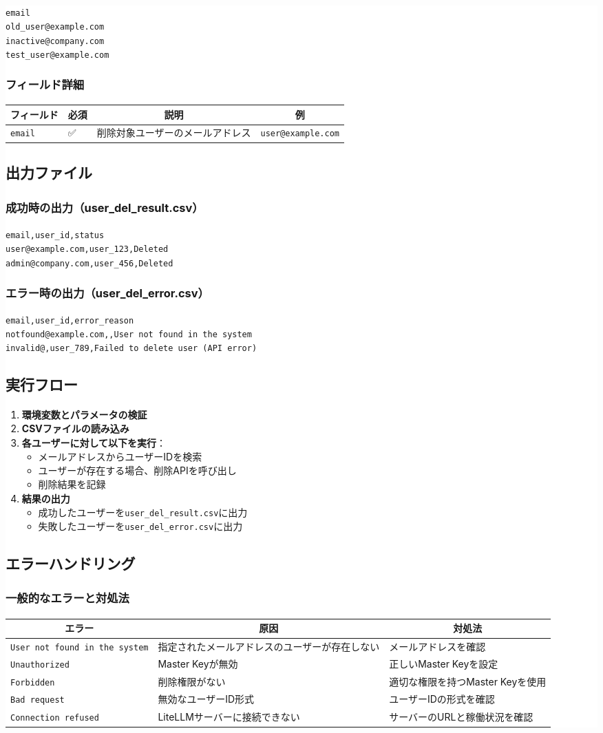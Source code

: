 ```csv
email
old_user@example.com
inactive@company.com
test_user@example.com
```

### フィールド詳細

| フィールド | 必須 | 説明 | 例 |
|-----------|------|------|-----|
| `email` | ✅ | 削除対象ユーザーのメールアドレス | `user@example.com` |

## 出力ファイル

### 成功時の出力（user_del_result.csv）

```csv
email,user_id,status
user@example.com,user_123,Deleted
admin@company.com,user_456,Deleted
```

### エラー時の出力（user_del_error.csv）

```csv
email,user_id,error_reason
notfound@example.com,,User not found in the system
invalid@,user_789,Failed to delete user (API error)
```

## 実行フロー

1. **環境変数とパラメータの検証**
2. **CSVファイルの読み込み**
3. **各ユーザーに対して以下を実行**：
   - メールアドレスからユーザーIDを検索
   - ユーザーが存在する場合、削除APIを呼び出し
   - 削除結果を記録
4. **結果の出力**
   - 成功したユーザーを`user_del_result.csv`に出力
   - 失敗したユーザーを`user_del_error.csv`に出力

## エラーハンドリング

### 一般的なエラーと対処法

| エラー | 原因 | 対処法 |
|--------|------|--------|
| `User not found in the system` | 指定されたメールアドレスのユーザーが存在しない | メールアドレスを確認 |
| `Unauthorized` | Master Keyが無効 | 正しいMaster Keyを設定 |
| `Forbidden` | 削除権限がない | 適切な権限を持つMaster Keyを使用 |
| `Bad request` | 無効なユーザーID形式 | ユーザーIDの形式を確認 |
| `Connection refused` | LiteLLMサーバーに接続できない | サーバーのURLと稼働状況を確認 |
